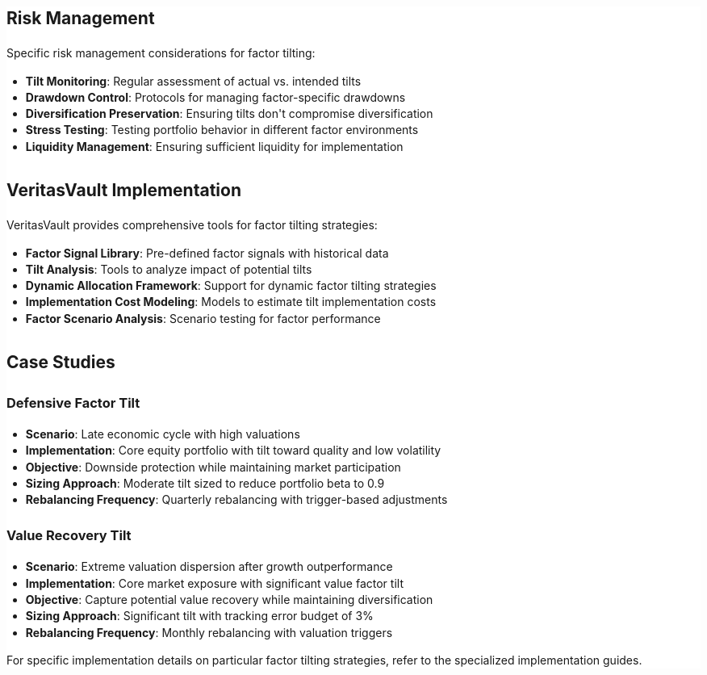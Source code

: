 ## Risk Management

Specific risk management considerations for factor tilting:

* **Tilt Monitoring**: Regular assessment of actual vs. intended tilts
* **Drawdown Control**: Protocols for managing factor-specific drawdowns
* **Diversification Preservation**: Ensuring tilts don't compromise diversification
* **Stress Testing**: Testing portfolio behavior in different factor environments
* **Liquidity Management**: Ensuring sufficient liquidity for implementation

## VeritasVault Implementation

VeritasVault provides comprehensive tools for factor tilting strategies:

* **Factor Signal Library**: Pre-defined factor signals with historical data
* **Tilt Analysis**: Tools to analyze impact of potential tilts
* **Dynamic Allocation Framework**: Support for dynamic factor tilting strategies
* **Implementation Cost Modeling**: Models to estimate tilt implementation costs
* **Factor Scenario Analysis**: Scenario testing for factor performance

## Case Studies

### Defensive Factor Tilt

* **Scenario**: Late economic cycle with high valuations
* **Implementation**: Core equity portfolio with tilt toward quality and low volatility
* **Objective**: Downside protection while maintaining market participation
* **Sizing Approach**: Moderate tilt sized to reduce portfolio beta to 0.9
* **Rebalancing Frequency**: Quarterly rebalancing with trigger-based adjustments

### Value Recovery Tilt

* **Scenario**: Extreme valuation dispersion after growth outperformance
* **Implementation**: Core market exposure with significant value factor tilt
* **Objective**: Capture potential value recovery while maintaining diversification
* **Sizing Approach**: Significant tilt with tracking error budget of 3%
* **Rebalancing Frequency**: Monthly rebalancing with valuation triggers

For specific implementation details on particular factor tilting strategies, refer to the specialized implementation guides.